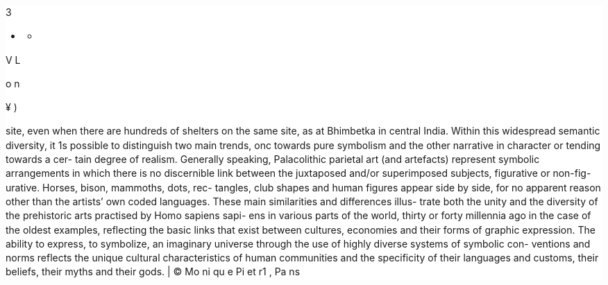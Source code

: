 3 
- -
 
V
L
 
o
n
 
¥ 
)
 
site, even when there are hundreds of shelters 
on the same site, as at Bhimbetka in central 
India. 
Within this widespread semantic diversity, 
it 1s possible to distinguish two main trends, 
onc towards pure symbolism and the other 
narrative in character or tending towards a cer- 
tain degree of realism. Generally speaking, 
Palacolithic parietal art (and artefacts) represent 
symbolic arrangements in which there is no 
discernible link between the juxtaposed and/or 
superimposed subjects, figurative or non-fig- 
urative. Horses, bison, mammoths, dots, rec- 
tangles, club shapes and human figures appear 
side by side, for no apparent reason other than 
the artists’ own coded languages. 
These main similarities and differences illus- 
trate both the unity and the diversity of the 
prehistoric arts practised by Homo sapiens sapi- 
ens in various parts of the world, thirty or 
forty millennia ago in the case of the oldest 
examples, reflecting the basic links that exist 
between cultures, economies and their forms of 
graphic expression. The ability to express, to 
symbolize, an imaginary universe through the 
use of highly diverse systems of symbolic con- 
ventions and norms reflects the unique cultural 
characteristics of human communities and the 
specificity of their languages and customs, their 
beliefs, their myths and their gods. | 
© 
Mo
ni
qu
e 
Pi
et
r1
, 
Pa
ns
 